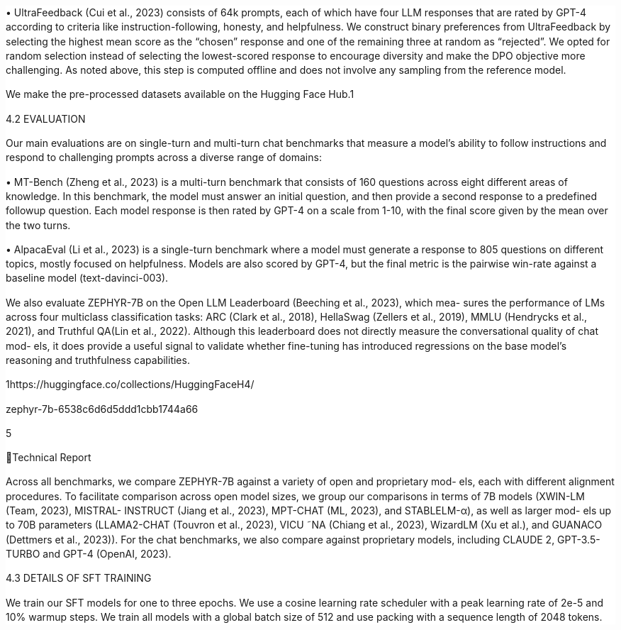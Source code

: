 • UltraFeedback (Cui et al., 2023) consists of 64k prompts, each of which have four LLM
responses that are rated by GPT-4 according to criteria like instruction-following, honesty,
and helpfulness. We construct binary preferences from UltraFeedback by selecting the
highest mean score as the “chosen” response and one of the remaining three at random as
“rejected”. We opted for random selection instead of selecting the lowest-scored response
to encourage diversity and make the DPO objective more challenging. As noted above, this
step is computed offline and does not involve any sampling from the reference model.

We make the pre-processed datasets available on the Hugging Face Hub.1

4.2 EVALUATION

Our main evaluations are on single-turn and multi-turn chat benchmarks that measure a model’s
ability to follow instructions and respond to challenging prompts across a diverse range of domains:

• MT-Bench (Zheng et al., 2023) is a multi-turn benchmark that consists of 160 questions
across eight different areas of knowledge. In this benchmark, the model must answer an
initial question, and then provide a second response to a predefined followup question.
Each model response is then rated by GPT-4 on a scale from 1-10, with the final score
given by the mean over the two turns.

• AlpacaEval (Li et al., 2023) is a single-turn benchmark where a model must generate a
response to 805 questions on different topics, mostly focused on helpfulness. Models are
also scored by GPT-4, but the final metric is the pairwise win-rate against a baseline model
(text-davinci-003).

We also evaluate ZEPHYR-7B on the Open LLM Leaderboard (Beeching et al., 2023), which mea-
sures the performance of LMs across four multiclass classification tasks: ARC (Clark et al., 2018),
HellaSwag (Zellers et al., 2019), MMLU (Hendrycks et al., 2021), and Truthful QA(Lin et al.,
2022). Although this leaderboard does not directly measure the conversational quality of chat mod-
els, it does provide a useful signal to validate whether fine-tuning has introduced regressions on the
base model’s reasoning and truthfulness capabilities.

1https://huggingface.co/collections/HuggingFaceH4/

zephyr-7b-6538c6d6d5ddd1cbb1744a66

5

Technical Report

Across all benchmarks, we compare ZEPHYR-7B against a variety of open and proprietary mod-
els, each with different alignment procedures. To facilitate comparison across open model
sizes, we group our comparisons in terms of 7B models (XWIN-LM (Team, 2023), MISTRAL-
INSTRUCT (Jiang et al., 2023), MPT-CHAT (ML, 2023), and STABLELM-α), as well as larger mod-
els up to 70B parameters (LLAMA2-CHAT (Touvron et al., 2023), VICU ˜NA (Chiang et al., 2023),
WizardLM (Xu et al.), and GUANACO (Dettmers et al., 2023)). For the chat benchmarks, we also
compare against proprietary models, including CLAUDE 2, GPT-3.5-TURBO and GPT-4 (OpenAI,
2023).

4.3 DETAILS OF SFT TRAINING

We train our SFT models for one to three epochs. We use a cosine learning rate scheduler with a
peak learning rate of 2e-5 and 10% warmup steps. We train all models with a global batch size of
512 and use packing with a sequence length of 2048 tokens.
